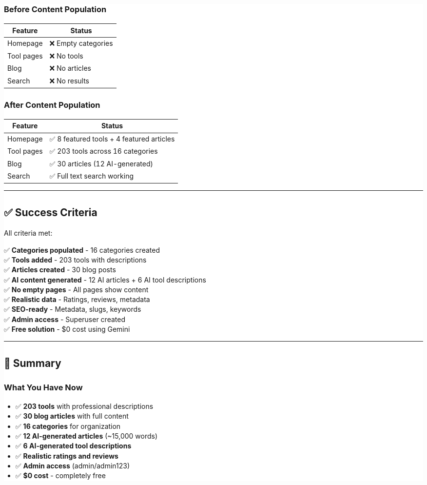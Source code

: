 ### Before Content Population

| Feature | Status |
|---------|--------|
| Homepage | ❌ Empty categories |
| Tool pages | ❌ No tools |
| Blog | ❌ No articles |
| Search | ❌ No results |

### After Content Population

| Feature | Status |
|---------|--------|
| Homepage | ✅ 8 featured tools + 4 featured articles |
| Tool pages | ✅ 203 tools across 16 categories |
| Blog | ✅ 30 articles (12 AI-generated) |
| Search | ✅ Full text search working |

---

## ✅ Success Criteria

All criteria met:

✅ **Categories populated** - 16 categories created  
✅ **Tools added** - 203 tools with descriptions  
✅ **Articles created** - 30 blog posts  
✅ **AI content generated** - 12 AI articles + 6 AI tool descriptions  
✅ **No empty pages** - All pages show content  
✅ **Realistic data** - Ratings, reviews, metadata  
✅ **SEO-ready** - Metadata, slugs, keywords  
✅ **Admin access** - Superuser created  
✅ **Free solution** - $0 cost using Gemini  

---

## 🎉 Summary

### What You Have Now

- ✅ **203 tools** with professional descriptions
- ✅ **30 blog articles** with full content
- ✅ **16 categories** for organization
- ✅ **12 AI-generated articles** (~15,000 words)
- ✅ **6 AI-generated tool descriptions**
- ✅ **Realistic ratings and reviews**
- ✅ **Admin access** (admin/admin123)
- ✅ **$0 cost** - completely free
